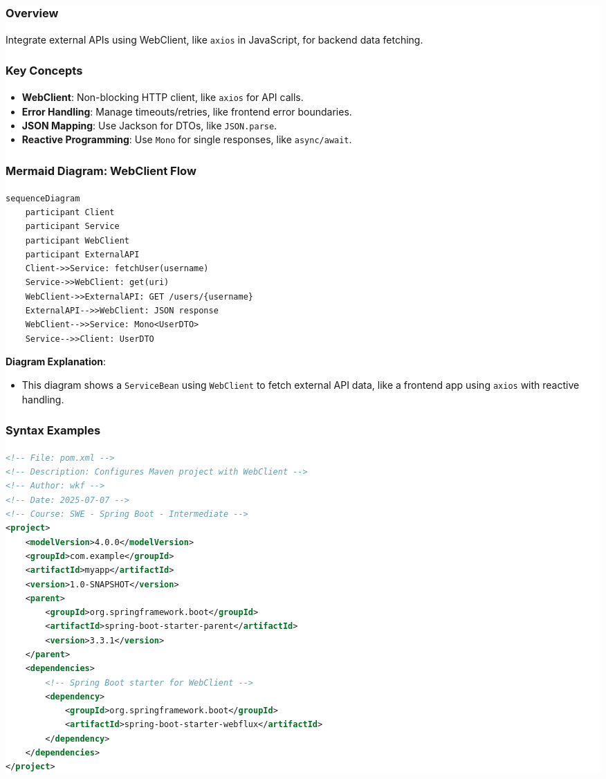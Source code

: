 ### Overview

Integrate external APIs using WebClient, like `axios` in JavaScript, for backend data fetching.

### Key Concepts

- **WebClient**: Non-blocking HTTP client, like `axios` for API calls.
- **Error Handling**: Manage timeouts/retries, like frontend error boundaries.
- **JSON Mapping**: Use Jackson for DTOs, like `JSON.parse`.
- **Reactive Programming**: Use `Mono` for single responses, like `async/await`.

### Mermaid Diagram: WebClient Flow

```mermaid
sequenceDiagram
    participant Client
    participant Service
    participant WebClient
    participant ExternalAPI
    Client->>Service: fetchUser(username)
    Service->>WebClient: get(uri)
    WebClient->>ExternalAPI: GET /users/{username}
    ExternalAPI-->>WebClient: JSON response
    WebClient-->>Service: Mono<UserDTO>
    Service-->>Client: UserDTO
```

**Diagram Explanation**:

- This diagram shows a `ServiceBean` using `WebClient` to fetch external API data, like a frontend app using `axios` with reactive handling.

### Syntax Examples

```xml
<!-- File: pom.xml -->
<!-- Description: Configures Maven project with WebClient -->
<!-- Author: wkf -->
<!-- Date: 2025-07-07 -->
<!-- Course: SWE - Spring Boot - Intermediate -->
<project>
    <modelVersion>4.0.0</modelVersion>
    <groupId>com.example</groupId>
    <artifactId>myapp</artifactId>
    <version>1.0-SNAPSHOT</version>
    <parent>
        <groupId>org.springframework.boot</groupId>
        <artifactId>spring-boot-starter-parent</artifactId>
        <version>3.3.1</version>
    </parent>
    <dependencies>
        <!-- Spring Boot starter for WebClient -->
        <dependency>
            <groupId>org.springframework.boot</groupId>
            <artifactId>spring-boot-starter-webflux</artifactId>
        </dependency>
    </dependencies>
</project>
```
